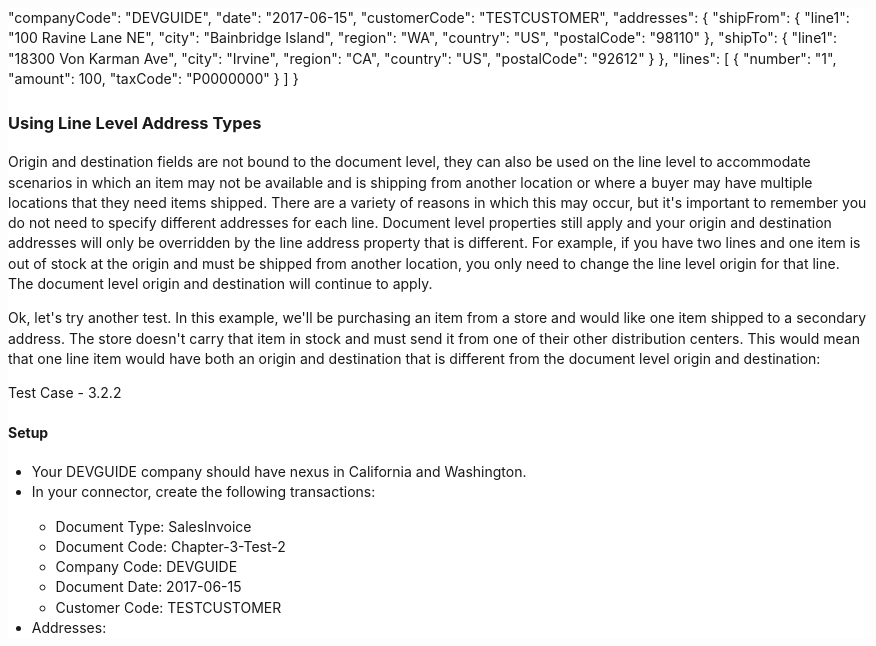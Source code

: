   "companyCode": "DEVGUIDE",
  "date": "2017-06-15",
  "customerCode": "TESTCUSTOMER",
  "addresses": {
    "shipFrom": {
      "line1": "100 Ravine Lane NE",
      "city": "Bainbridge Island",
      "region": "WA",
      "country": "US",
      "postalCode": "98110"
    },
    "shipTo": {
      "line1": "18300 Von Karman Ave",
      "city": "Irvine",
      "region": "CA",
      "country": "US",
      "postalCode": "92612"
    }
  },
  "lines": [
    {
      "number": "1",
      "amount": 100,
      "taxCode": "P0000000"
    }
  ]
}
                </pre>
            </li>
        </ul>
    </div>
</div>
</div>

<h3>Using Line Level Address Types</h3>
Origin and destination fields are not bound to the document level, they can also be used on the line level to accommodate scenarios in which an item may not be available and is shipping from another location or where a buyer may have multiple locations that they need items shipped.  There are a variety of reasons in which this may occur, but it's important to remember you do not need to specify different addresses for each line.  Document level properties still apply and your origin and destination addresses will only be overridden by the line address property that is different.  For example, if you have two lines and one item is out of stock at the origin and must be shipped from another location, you only need to change the line level origin for that line.  The document level origin and destination will continue to apply.  


Ok, let's try another test.  In this example, we'll be purchasing an item from a store and would like one item shipped to a secondary address.  The store doesn't carry that item in stock and must send it from one of their other distribution centers.  This would mean that one line item would have both an origin and destination that is different from the document level origin and destination:
<div class="dev-guide-test" id="test2">
    <div class="dev-guide-test-heading">Test Case - 3.2.2</div>
<div class="dev-guide-test-content">
<h4>Setup</h4>
<ul class="dev-guide-list">
    <li>Your DEVGUIDE company should have nexus in California and Washington.</li>
    <li>In your connector, create the following transactions:</li>
        <ul class="dev-guide-list">
            <li>Document Type: SalesInvoice</li>
            <li>Document Code: Chapter-3-Test-2</li>
            <li>Company Code: DEVGUIDE</li>
            <li>Document Date: 2017-06-15</li>
            <li>Customer Code: TESTCUSTOMER</li>
        </ul>
        <li>Addresses: